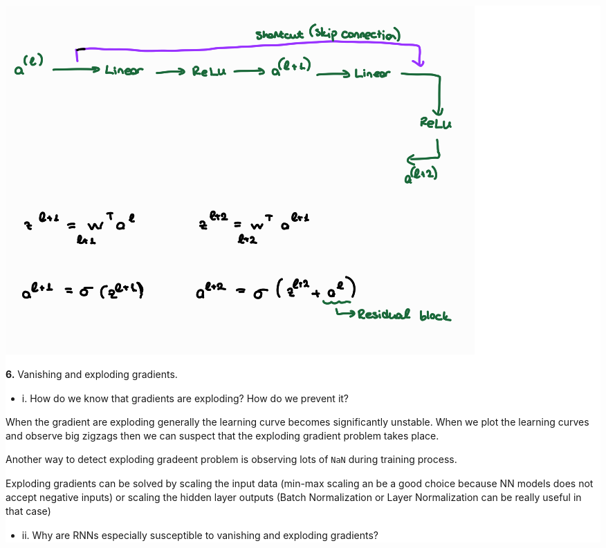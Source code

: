 ![ResNet2](Images/ResNet2.png)

**6.** Vanishing and exploding gradients.

* i. How do we know that gradients are exploding? How do we prevent it?

When the gradient are exploding generally the learning curve becomes significantly unstable. When we plot the learning curves and observe big zigzags then we can suspect that the exploding gradient problem takes place.

Another way to detect exploding gradeent problem is observing lots of `NaN` during training process.

Exploding gradients can be solved by  scaling the input data (min-max scaling an be a good choice because NN models does not accept negative inputs) or scaling the hidden layer outputs (Batch Normalization or Layer Normalization can be really useful in that case)

* ii. Why are RNNs especially susceptible to vanishing and exploding gradients?
